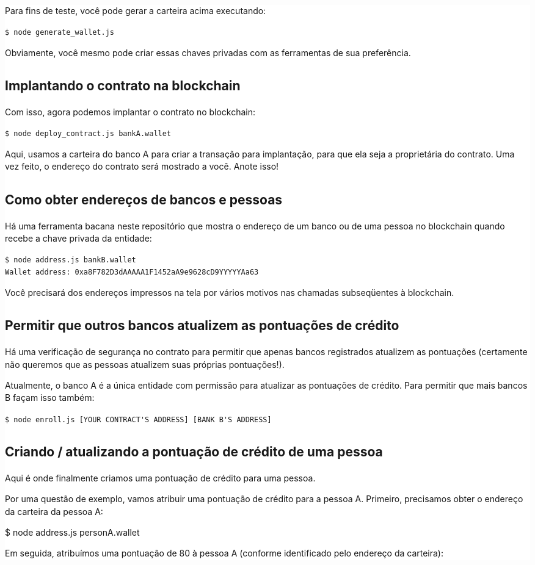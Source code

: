 Para fins de teste, você pode gerar a carteira acima executando:

```console
$ node generate_wallet.js
```

Obviamente, você mesmo pode criar essas chaves privadas com as ferramentas de sua preferência.

## Implantando o contrato na blockchain

Com isso, agora podemos implantar o contrato no blockchain:

```console
$ node deploy_contract.js bankA.wallet
```

Aqui, usamos a carteira do banco A para criar a transação para implantação, para que ela seja a proprietária do contrato. Uma vez feito, o endereço do contrato será mostrado a você. Anote isso!

## Como obter endereços de bancos e pessoas

Há uma ferramenta bacana neste repositório que mostra o endereço de um banco ou de uma pessoa no blockchain quando recebe a chave privada da entidade:

```console
$ node address.js bankB.wallet
Wallet address: 0xa8F782D3dAAAAA1F1452aA9e9628cD9YYYYYAa63
```

Você precisará dos endereços impressos na tela por vários motivos nas chamadas subseqüentes à blockchain.

## Permitir que outros bancos atualizem as pontuações de crédito

Há uma verificação de segurança no contrato para permitir que apenas bancos registrados atualizem as pontuações (certamente não queremos que as pessoas atualizem suas próprias pontuações!).

Atualmente, o banco A é a única entidade com permissão para atualizar as pontuações de crédito. Para permitir que mais bancos B façam isso também:

```console
$ node enroll.js [YOUR CONTRACT'S ADDRESS] [BANK B'S ADDRESS]
```

## Criando / atualizando a pontuação de crédito de uma pessoa

Aqui é onde finalmente criamos uma pontuação de crédito para uma pessoa.

Por uma questão de exemplo, vamos atribuir uma pontuação de crédito para a pessoa A. Primeiro, precisamos obter o endereço da carteira da pessoa A:

$ node address.js personA.wallet

Em seguida, atribuímos uma pontuação de 80 à pessoa A (conforme identificado pelo endereço da carteira):


[architecture]: https://docs.microsoft.com/en-us/azure/architecture/example-scenario/apps/decentralized-trust
[ethers]: https://github.com/ethers-io/ethers.js/
[twitter]: https://twitter.com/vitoc/